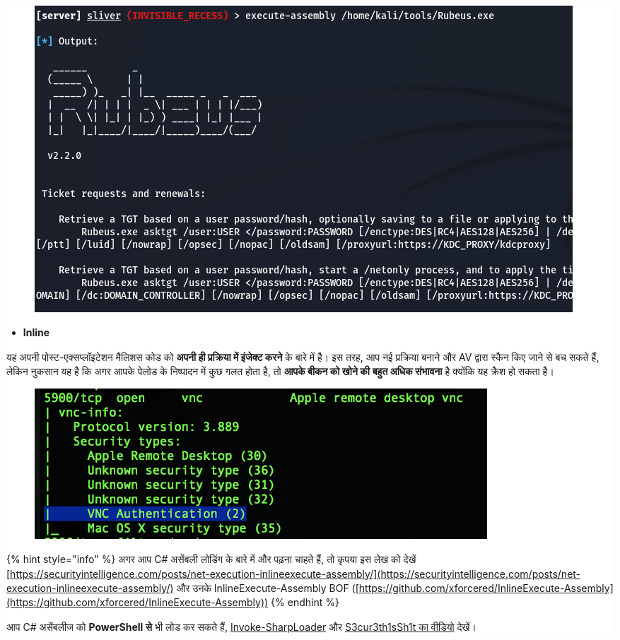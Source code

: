 <figure><img src="../.gitbook/assets/image (7) (1) (3).png" alt=""><figcaption></figcaption></figure>

* **Inline**

यह अपनी पोस्ट-एक्सप्लॉइटेशन मैलिशस कोड को **अपनी ही प्रक्रिया में इंजेक्ट करने** के बारे में है। इस तरह, आप नई प्रक्रिया बनाने और AV द्वारा स्कैन किए जाने से बच सकते हैं, लेकिन नुकसान यह है कि अगर आपके पेलोड के निष्पादन में कुछ गलत होता है, तो **आपके बीकन को खोने की** **बहुत अधिक संभावना** है क्योंकि यह क्रैश हो सकता है।

<figure><img src="../.gitbook/assets/image (9) (3).png" alt=""><figcaption></figcaption></figure>

{% hint style="info" %}
अगर आप C# असेंबली लोडिंग के बारे में और पढ़ना चाहते हैं, तो कृपया इस लेख को देखें [https://securityintelligence.com/posts/net-execution-inlineexecute-assembly/](https://securityintelligence.com/posts/net-execution-inlineexecute-assembly/) और उनके InlineExecute-Assembly BOF ([https://github.com/xforcered/InlineExecute-Assembly](https://github.com/xforcered/InlineExecute-Assembly))
{% endhint %}

आप C# असेंबलीज को **PowerShell से** भी लोड कर सकते हैं, [Invoke-SharpLoader](https://github.com/S3cur3Th1sSh1t/Invoke-SharpLoader) और [S3cur3th1sSh1t का वीडियो](https://www.youtube.com/watch?v=oe11Q-3Akuk) देखें।
